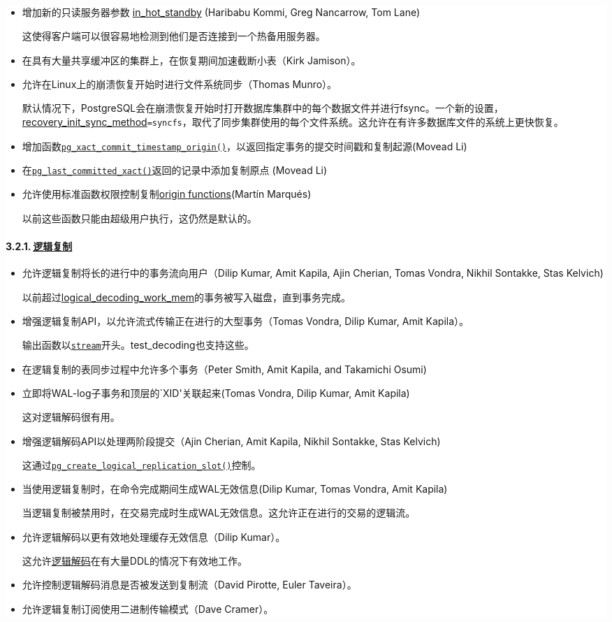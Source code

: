 - 增加新的只读服务器参数 [in_hot_standby](https://www.postgresql.org/docs/14/runtime-config-preset.html#GUC-IN-HOT-STANDBY) (Haribabu Kommi, Greg Nancarrow, Tom Lane)

  这使得客户端可以很容易地检测到他们是否连接到一个热备用服务器。

- 在具有大量共享缓冲区的集群上，在恢复期间加速截断小表（Kirk Jamison）。

- 允许在Linux上的崩溃恢复开始时进行文件系统同步（Thomas Munro）。

  默认情况下，PostgreSQL会在崩溃恢复开始时打开数据库集群中的每个数据文件并进行fsync。一个新的设置，[recovery_init_sync_method](https://www.postgresql.org/docs/14/runtime-config-error-handling.html#GUC-RECOVERY-INIT-SYNC-METHOD)`=syncfs`，取代了同步集群使用的每个文件系统。这允许在有许多数据库文件的系统上更快恢复。

- 增加函数[`pg_xact_commit_timestamp_origin()`](https://www.postgresql.org/docs/14/functions-info.html)，以返回指定事务的提交时间戳和复制起源(Movead Li)

- 在[`pg_last_committed_xact()`](https://www.postgresql.org/docs/14/functions-info.html)返回的记录中添加复制原点 (Movead Li)

- 允许使用标准函数权限控制复制[origin functions](https://www.postgresql.org/docs/14/functions-admin.html#FUNCTIONS-REPLICATION)(Martín Marqués)

  以前这些函数只能由超级用户执行，这仍然是默认的。


#### 3.2.1. [逻辑复制](https://www.postgresql.org/docs/14/logical-replication.html)

- 允许逻辑复制将长的进行中的事务流向用户（Dilip Kumar, Amit Kapila, Ajin Cherian, Tomas Vondra, Nikhil Sontakke, Stas Kelvich)

  以前超过[logical_decoding_work_mem](https://www.postgresql.org/docs/14/runtime-config-resource.html#GUC-LOGICAL-DECODING-WORK-MEM)的事务被写入磁盘，直到事务完成。

- 增强逻辑复制API，以允许流式传输正在进行的大型事务（Tomas Vondra, Dilip Kumar, Amit Kapila）。

  输出函数以[`stream`](https://www.postgresql.org/docs/14/logicaldecoding-output-plugin.html#LOGICALDECODING-OUTPUT-PLUGIN-STREAM-START)开头。test_decoding也支持这些。

- 在逻辑复制的表同步过程中允许多个事务（Peter Smith, Amit Kapila, and Takamichi Osumi)

- 立即将WAL-log子事务和顶层的`XID'关联起来(Tomas Vondra, Dilip Kumar, Amit Kapila)

  这对逻辑解码很有用。

- 增强逻辑解码API以处理两阶段提交（Ajin Cherian, Amit Kapila, Nikhil Sontakke, Stas Kelvich)

  这通过[`pg_create_logical_replication_slot()`](https://www.postgresql.org/docs/14/functions-admin.html#FUNCTIONS-REPLICATION)控制。

- 当使用逻辑复制时，在命令完成期间生成WAL无效信息(Dilip Kumar, Tomas Vondra, Amit Kapila)

  当逻辑复制被禁用时，在交易完成时生成WAL无效信息。这允许正在进行的交易的逻辑流。

- 允许逻辑解码以更有效地处理缓存无效信息（Dilip Kumar）。

  这允许[逻辑解码](https://www.postgresql.org/docs/14/logicaldecoding.html)在有大量DDL的情况下有效地工作。

- 允许控制逻辑解码消息是否被发送到复制流（David Pirotte, Euler Taveira）。

- 允许逻辑复制订阅使用二进制传输模式（Dave Cramer）。
